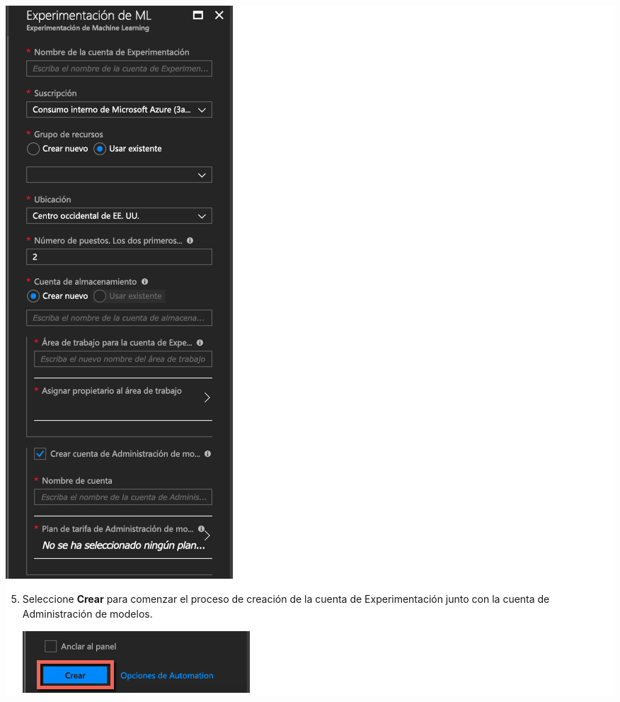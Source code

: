    ![Configuración de la cuenta de Experimentación de Machine Learning](./media/quickstart-installation/portal-create-experimentation.png)

5. Seleccione **Crear** para comenzar el proceso de creación de la cuenta de Experimentación junto con la cuenta de Administración de modelos.

   ![Configuración de la cuenta de Experimentación de Machine Learning](./media/quickstart-installation/portal-create-experimentation-button.png)

